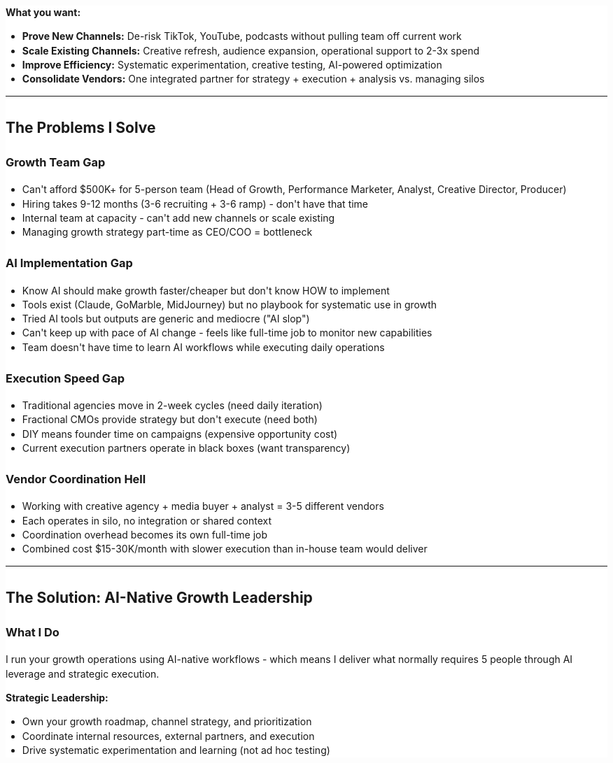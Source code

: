 **What you want:**
- **Prove New Channels:** De-risk TikTok, YouTube, podcasts without pulling team off current work
- **Scale Existing Channels:** Creative refresh, audience expansion, operational support to 2-3x spend
- **Improve Efficiency:** Systematic experimentation, creative testing, AI-powered optimization
- **Consolidate Vendors:** One integrated partner for strategy + execution + analysis vs. managing silos

---

## The Problems I Solve

### **Growth Team Gap**
- Can't afford $500K+ for 5-person team (Head of Growth, Performance Marketer, Analyst, Creative Director, Producer)
- Hiring takes 9-12 months (3-6 recruiting + 3-6 ramp) - don't have that time
- Internal team at capacity - can't add new channels or scale existing
- Managing growth strategy part-time as CEO/COO = bottleneck

### **AI Implementation Gap**
- Know AI should make growth faster/cheaper but don't know HOW to implement
- Tools exist (Claude, GoMarble, MidJourney) but no playbook for systematic use in growth
- Tried AI tools but outputs are generic and mediocre ("AI slop")
- Can't keep up with pace of AI change - feels like full-time job to monitor new capabilities
- Team doesn't have time to learn AI workflows while executing daily operations

### **Execution Speed Gap**
- Traditional agencies move in 2-week cycles (need daily iteration)
- Fractional CMOs provide strategy but don't execute (need both)
- DIY means founder time on campaigns (expensive opportunity cost)
- Current execution partners operate in black boxes (want transparency)

### **Vendor Coordination Hell**
- Working with creative agency + media buyer + analyst = 3-5 different vendors
- Each operates in silo, no integration or shared context
- Coordination overhead becomes its own full-time job
- Combined cost $15-30K/month with slower execution than in-house team would deliver

---

## The Solution: AI-Native Growth Leadership

### **What I Do**

I run your growth operations using AI-native workflows - which means I deliver what normally requires 5 people through AI leverage and strategic execution.

**Strategic Leadership:**
- Own your growth roadmap, channel strategy, and prioritization
- Coordinate internal resources, external partners, and execution
- Drive systematic experimentation and learning (not ad hoc testing)

